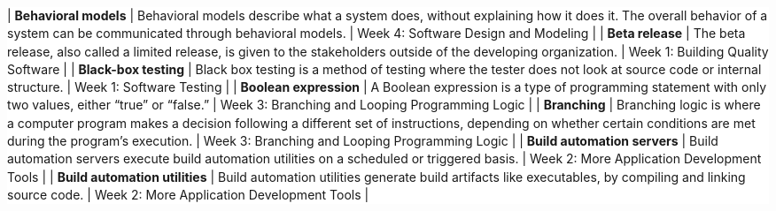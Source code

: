 | **Behavioral models**                                                                                      | Behavioral models describe what a system does, without explaining how it does it. The overall behavior of a system can be communicated through behavioral models.                                                                                                                                                                                                                                                                                                                                                                                                                                                                                    | Week 4: Software Design and Modeling                   |
| **Beta release**                                                                                           | The beta release, also called a limited release, is given to the stakeholders outside of the developing organization.                                                                                                                                                                                                                                                                                                                                                                                                                                                                                                                                | Week 1: Building Quality Software                      |
| **Black-box testing**                                                                                      | Black box testing is a method of testing where the tester does not look at source code or internal structure.                                                                                                                                                                                                                                                                                                                                                                                                                                                                                                                                        | Week 1: Software Testing                               |
| **Boolean expression**                                                                                     | A Boolean expression is a type of programming statement with only two values, either “true” or “false.”                                                                                                                                                                                                                                                                                                                                                                                                                                                                                                                                              | Week 3: Branching and Looping Programming Logic        |
| **Branching**                                                                                              | Branching logic is where a computer program makes a decision following a different set of instructions, depending on whether certain conditions are met during the program’s execution.                                                                                                                                                                                                                                                                                                                                                                                                                                                              | Week 3: Branching and Looping Programming Logic        |
| **Build automation servers**                                                                               | Build automation servers execute build automation utilities on a scheduled or triggered basis.                                                                                                                                                                                                                                                                                                                                                                                                                                                                                                                                                       | Week 2: More Application Development Tools             |
| **Build automation utilities**                                                                             | Build automation utilities generate build artifacts like executables, by compiling and linking source code.                                                                                                                                                                                                                                                                                                                                                                                                                                                                                                                                          | Week 2: More Application Development Tools             |